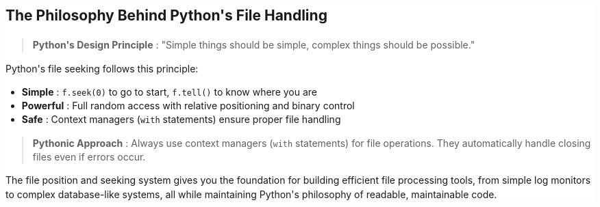 
## The Philosophy Behind Python's File Handling

> **Python's Design Principle** : "Simple things should be simple, complex things should be possible."

Python's file seeking follows this principle:

* **Simple** : `f.seek(0)` to go to start, `f.tell()` to know where you are
* **Powerful** : Full random access with relative positioning and binary control
* **Safe** : Context managers (`with` statements) ensure proper file handling

> **Pythonic Approach** : Always use context managers (`with` statements) for file operations. They automatically handle closing files even if errors occur.

The file position and seeking system gives you the foundation for building efficient file processing tools, from simple log monitors to complex database-like systems, all while maintaining Python's philosophy of readable, maintainable code.
